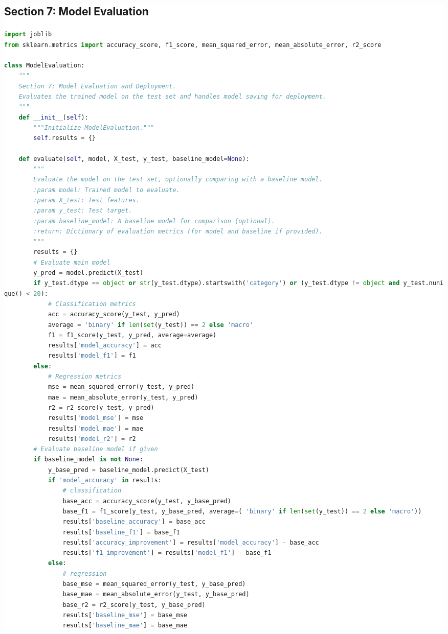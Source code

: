 ## Section 7: Model Evaluation

```python
import joblib
from sklearn.metrics import accuracy_score, f1_score, mean_squared_error, mean_absolute_error, r2_score

class ModelEvaluation:
    """
    Section 7: Model Evaluation and Deployment.
    Evaluates the trained model on the test set and handles model saving for deployment.
    """
    def __init__(self):
        """Initialize ModelEvaluation."""
        self.results = {}

    def evaluate(self, model, X_test, y_test, baseline_model=None):
        """
        Evaluate the model on the test set, optionally comparing with a baseline model.
        :param model: Trained model to evaluate.
        :param X_test: Test features.
        :param y_test: Test target.
        :param baseline_model: A baseline model for comparison (optional).
        :return: Dictionary of evaluation metrics (for model and baseline if provided).
        """
        results = {}
        # Evaluate main model
        y_pred = model.predict(X_test)
        if y_test.dtype == object or str(y_test.dtype).startswith('category') or (y_test.dtype != object and y_test.nunique() < 20):
            # Classification metrics
            acc = accuracy_score(y_test, y_pred)
            average = 'binary' if len(set(y_test)) == 2 else 'macro'
            f1 = f1_score(y_test, y_pred, average=average)
            results['model_accuracy'] = acc
            results['model_f1'] = f1
        else:
            # Regression metrics
            mse = mean_squared_error(y_test, y_pred)
            mae = mean_absolute_error(y_test, y_pred)
            r2 = r2_score(y_test, y_pred)
            results['model_mse'] = mse
            results['model_mae'] = mae
            results['model_r2'] = r2
        # Evaluate baseline model if given
        if baseline_model is not None:
            y_base_pred = baseline_model.predict(X_test)
            if 'model_accuracy' in results:
                # classification
                base_acc = accuracy_score(y_test, y_base_pred)
                base_f1 = f1_score(y_test, y_base_pred, average=( 'binary' if len(set(y_test)) == 2 else 'macro'))
                results['baseline_accuracy'] = base_acc
                results['baseline_f1'] = base_f1
                results['accuracy_improvement'] = results['model_accuracy'] - base_acc
                results['f1_improvement'] = results['model_f1'] - base_f1
            else:
                # regression
                base_mse = mean_squared_error(y_test, y_base_pred)
                base_mae = mean_absolute_error(y_test, y_base_pred)
                base_r2 = r2_score(y_test, y_base_pred)
                results['baseline_mse'] = base_mse
                results['baseline_mae'] = base_mae
```